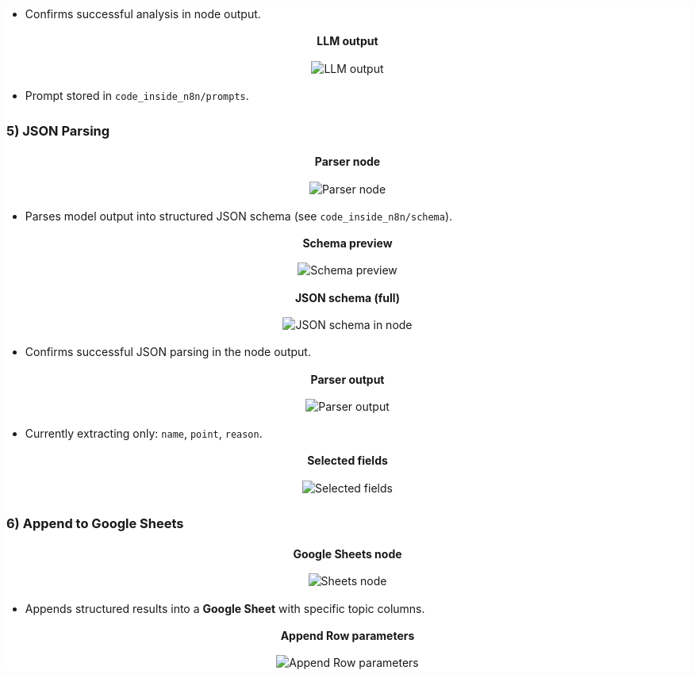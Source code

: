- Confirms successful analysis in node output.  

<figure style="text-align:center;">
  <figcaption><strong>LLM output</strong></figcaption>
  <p align="center"><img src="https://github.com/user-attachments/assets/205b3a5f-b0dc-4bc0-aa98-8e089d5512df" alt="LLM output" width="900"></p>
</figure>

- Prompt stored in `code_inside_n8n/prompts`.

### 5) JSON Parsing

<figure style="text-align:center;">
  <figcaption><strong>Parser node</strong></figcaption>
  <p align="center"><img src="https://github.com/user-attachments/assets/e0aaedb4-840d-407f-95bb-535036f90e7b" alt="Parser node" width="900"></p>
</figure>

- Parses model output into structured JSON schema (see `code_inside_n8n/schema`).  

<figure style="text-align:center;">
  <figcaption><strong>Schema preview</strong></figcaption>
  <p align="center"><img src="https://github.com/user-attachments/assets/6b1658fa-e336-4cd5-bf73-d9fc89b4593f" alt="Schema preview" width="900"></p>
</figure>

<figure style="text-align:center;">
  <figcaption><strong>JSON schema (full)</strong></figcaption>
  <p align="center"><img src="https://github.com/user-attachments/assets/9f95bec3-b4eb-4268-be25-6042221511b0" alt="JSON schema in node" width="900"></p>
</figure>

- Confirms successful JSON parsing in the node output.  

<figure style="text-align:center;">
  <figcaption><strong>Parser output</strong></figcaption>
  <p align="center"><img src="https://github.com/user-attachments/assets/e1665cea-854f-4fea-b30e-a1eb90aa314a" alt="Parser output" width="900"></p>
</figure>

- Currently extracting only: `name`, `point`, `reason`.  

<figure style="text-align:center;">
  <figcaption><strong>Selected fields</strong></figcaption>
  <p align="center"><img src="https://github.com/user-attachments/assets/3937513e-34ec-49fd-bd43-dda8ec9f96b8" alt="Selected fields" width="900"></p>
</figure>

### 6) Append to Google Sheets

<figure style="text-align:center;">
  <figcaption><strong>Google Sheets node</strong></figcaption>
  <p align="center"><img src="https://github.com/user-attachments/assets/437b6cde-92c8-4435-b1e2-460ed06f5511" alt="Sheets node" width="900"></p>
</figure>

- Appends structured results into a **Google Sheet** with specific topic columns.  

<figure style="text-align:center;">
  <figcaption><strong>Append Row parameters</strong></figcaption>
  <p align="center"><img src="https://github.com/user-attachments/assets/2013bcdc-b798-4a13-9849-8bdcfcc548c3" alt="Append Row parameters" width="900"></p>
</figure>
